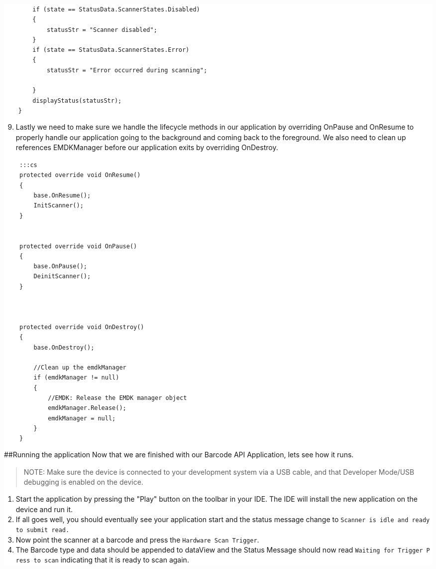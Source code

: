             if (state == StatusData.ScannerStates.Disabled)
            {
                statusStr = "Scanner disabled";
            }
            if (state == StatusData.ScannerStates.Error)
            {
                statusStr = "Error occurred during scanning";

            }
            displayStatus(statusStr);
        }



9. Lastly we need to make sure we handle the lifecycle methods in our application by overriding OnPause and OnResume to properly handle our application going to the background and coming back to the foreground. We also need to clean up references EMDKManager before our application exits by overriding OnDestroy.

        :::cs
        protected override void OnResume()
        {
            base.OnResume();
            InitScanner();
        }


        protected override void OnPause()
        {
            base.OnPause();
            DeinitScanner();
        }



        protected override void OnDestroy()
        {
            base.OnDestroy();

            //Clean up the emdkManager
            if (emdkManager != null)
            {
                //EMDK: Release the EMDK manager object
                emdkManager.Release();
                emdkManager = null;
            }
        }

##Running the application
Now that we are finished with our Barcode API Application, lets see how it runs.

> NOTE: Make sure the device is connected to your development system via a USB cable, and that Developer Mode/USB debugging is enabled on the device.

1. Start the application by pressing the "Play" button on the toolbar in your IDE.
   The IDE will install the new application on the device and run it.
3. If all goes well, you should eventually see your application start and the status message change to `Scanner is idle and ready to submit read.`
4. Now point the scanner at a barcode and press the `Hardware Scan Trigger`.
5. The Barcode type and data should be appended to dataView and the Status Message should now read `Waiting for Trigger Press to scan` indicating that it is ready to scan again.
